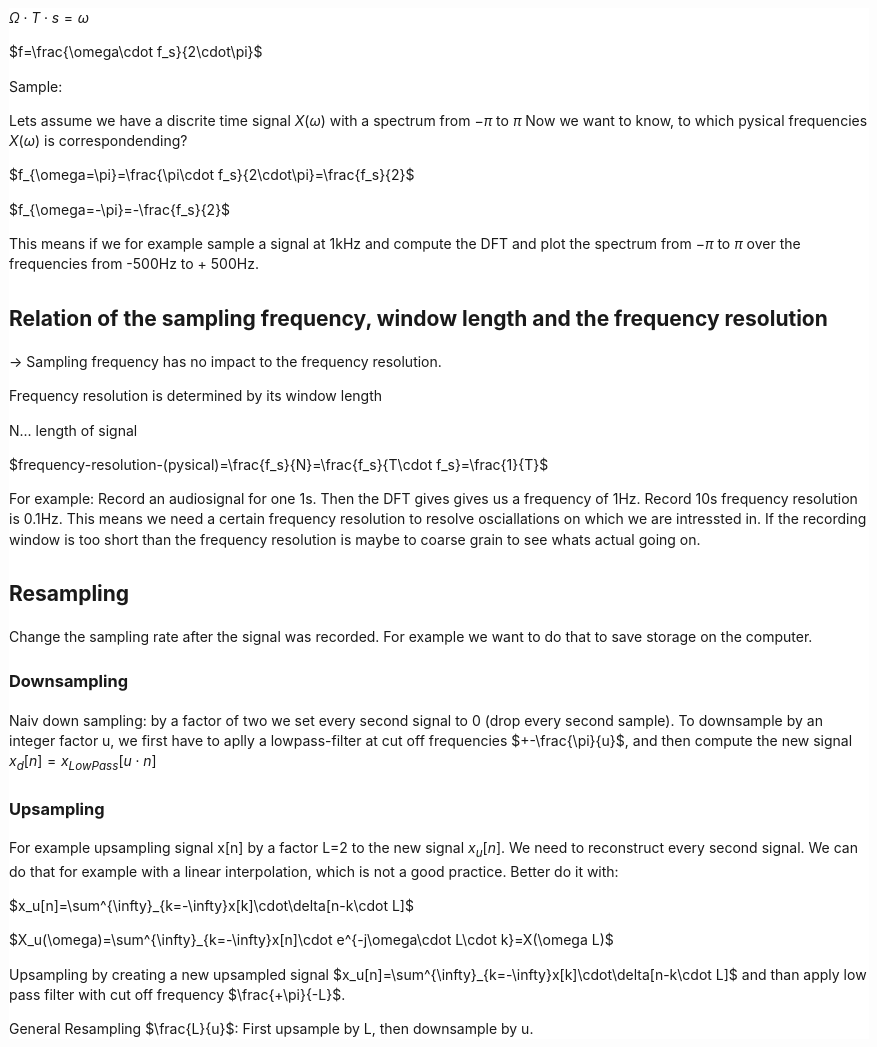 $\Omega\cdot T\cdot s=\omega$

$f=\frac{\omega\cdot f_s}{2\cdot\pi}$

Sample:

Lets assume we have a discrite time signal $X(\omega)$ with a spectrum from $-\pi$ to $\pi$
Now we want to know, to which pysical frequencies $X(\omega)$ is correspondending?

$f_{\omega=\pi}=\frac{\pi\cdot f_s}{2\cdot\pi}=\frac{f_s}{2}$

$f_{\omega=-\pi}=-\frac{f_s}{2}$

This means if we for example sample a signal at 1kHz and compute the DFT and plot the spectrum from $-\pi$ to $\pi$ over the frequencies from -500Hz to + 500Hz.

## Relation of the sampling frequency, window length and the frequency resolution

-> Sampling frequency has no impact to the frequency resolution.

Frequency resolution is determined by its window length

N... length of signal

$frequency-resolution-(pysical)=\frac{f_s}{N}=\frac{f_s}{T\cdot f_s}=\frac{1}{T}$

For example: Record an audiosignal for one 1s. Then the DFT gives gives us a frequency of 1Hz. Record 10s frequency resolution is 0.1Hz. This means we need a certain frequency resolution to resolve osciallations on which we are intressted in. If the recording window is too short than the frequency resolution is maybe to coarse grain to see whats actual going on.

## Resampling

Change the sampling rate after the signal was recorded. For example we want to do that to save storage on the computer.

### Downsampling

Naiv down sampling: by a factor of two we set every second signal to 0 (drop every second sample).
To downsample by an integer factor u, we first have to aplly a lowpass-filter at cut off frequencies $+-\frac{\pi}{u}$, and then compute the new signal $x_d[n]=x_{LowPass}[u\cdot n]$

### Upsampling

For example upsampling signal x[n] by a factor L=2 to the new signal $x_u[n]$.
We need to reconstruct every second signal. We can do that for example with a linear interpolation, which is not a good practice. Better do it with:

$x_u[n]=\sum^{\infty}_{k=-\infty}x[k]\cdot\delta[n-k\cdot L]$

$X_u(\omega)=\sum^{\infty}_{k=-\infty}x[n]\cdot e^{-j\omega\cdot L\cdot k}=X(\omega L)$

Upsampling by creating a new upsampled signal $x_u[n]=\sum^{\infty}_{k=-\infty}x[k]\cdot\delta[n-k\cdot L]$ and than apply low pass filter with cut off frequency $\frac{+\pi}{-L}$.

General Resampling $\frac{L}{u}$: First upsample by L, then downsample by u.
